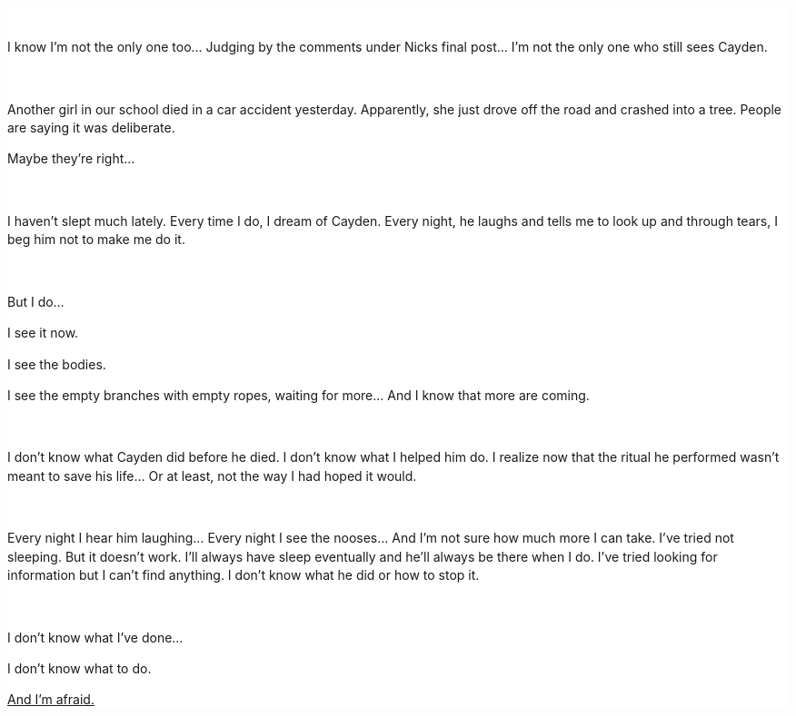 &#x200B;

I know I’m not the only one too… Judging by the comments under Nicks final post… I’m not the only one who still sees Cayden.

&#x200B;

Another girl in our school died in a car accident yesterday. Apparently, she just drove off the road and crashed into a tree. People are saying it was deliberate.

Maybe they’re right…

&#x200B;

I haven’t slept much lately. Every time I do, I dream of Cayden. Every night, he laughs and tells me to look up and through tears, I beg him not to make me do it.

&#x200B;

But I do…

I see it now.

I see the bodies.

I see the empty branches with empty ropes, waiting for more… And I know that more are coming.

&#x200B;

I don’t know what Cayden did before he died. I don’t know what I helped him do. I realize now that the ritual he performed wasn’t meant to save his life… Or at least, not the way I had hoped it would.

&#x200B;

Every night I hear him laughing… Every night I see the nooses… And I’m not sure how much more I can take. I’ve tried not sleeping. But it doesn’t work. I’ll always have sleep eventually and he’ll always be there when I do. I’ve tried looking for information but I can’t find anything. I don’t know what he did or how to stop it.

&#x200B;

I don’t know what I’ve done…

I don’t know what to do.

[And I’m afraid.](https://www.reddit.com/r/HeadOfSpectre/)